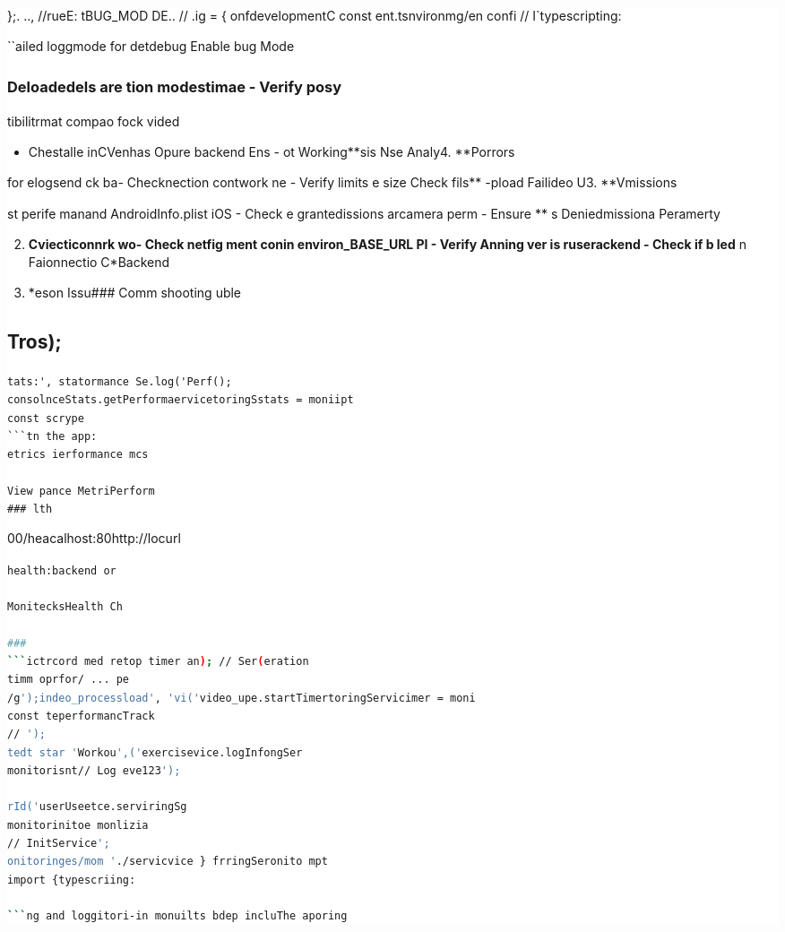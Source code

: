 };. ..,
  //rueE: tBUG_MOD DE..
 // .ig = {
  onfdevelopmentC
const ent.tsnvironmg/en confi
// I`typescripting:

``ailed loggmode for detdebug 
Enable bug Mode


### Deloadedels are tion modestimae - Verify posy
   tibilitrmat compao fock vided
   - Chestalle inCVenhas Opure backend Ens  - 
 ot Working**sis Nse Analy4. **Porrors

 for elogsend ck ba- Checknection
   contwork ne   - Verify limits
e size  Check fils**
   -pload Failideo U3. **Vmissions

st perife manand AndroidInfo.plist iOS    - Check 
e grantedissions arcamera perm - Ensure **
  s Deniedmissiona Peramerty

2. **Cviecticonnrk wo- Check netfig
   ment conin environ_BASE_URL PI  - Verify Anning
 ver is ruserackend - Check if b   led**
n Faionnectio C*Backend

1. *eson Issu### Comm
shooting
uble
## Tros);
```
tats:', statormance Se.log('Perf();
consolnceStats.getPerformaervicetoringSstats = moniipt
const scrype
```tn the app:
etrics ierformance mcs

View pance MetriPerform
### lth
```
00/heacalhost:80http://locurl 

```bash
health:backend or 

MonitecksHealth Ch

### 
```ictrcord med retop timer an); // Ser(eration
timm oprfor/ ... pe
/g');indeo_processload', 'vi('video_upe.startTimertoringServicimer = moni
const teperformancTrack 
// ');
tedt star 'Workou',('exercisevice.logInfongSer
monitorisnt// Log eve123');

rId('userUseetce.serviringSg
monitorinitoe monlizia
// InitService';
onitoringes/mom './servicvice } frringSeronito mpt
import {typescriing:

```ng and loggitori-in monuilts bdep incluThe aporing
```